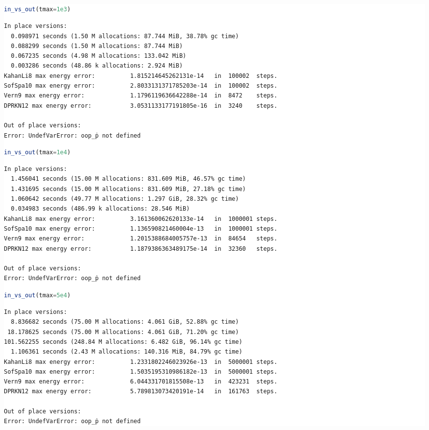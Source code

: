 


````julia
in_vs_out(tmax=1e3)
````


````
In place versions:
  0.098971 seconds (1.50 M allocations: 87.744 MiB, 38.78% gc time)
  0.088299 seconds (1.50 M allocations: 87.744 MiB)
  0.067235 seconds (4.98 M allocations: 133.042 MiB)
  0.003286 seconds (48.86 k allocations: 2.924 MiB)
KahanLi8 max energy error:			1.815214645262131e-14	in	100002	steps.
SofSpa10 max energy error:			2.8033131371785203e-14	in	100002	steps.
Vern9 max energy error:				1.1796119636642288e-14	in	8472	steps.
DPRKN12 max energy error:			3.0531133177191805e-16	in	3240	steps.

Out of place versions:
Error: UndefVarError: oop_ṗ not defined
````



````julia
in_vs_out(tmax=1e4)
````


````
In place versions:
  1.456041 seconds (15.00 M allocations: 831.609 MiB, 46.57% gc time)
  1.431695 seconds (15.00 M allocations: 831.609 MiB, 27.18% gc time)
  1.060642 seconds (49.77 M allocations: 1.297 GiB, 28.32% gc time)
  0.034983 seconds (486.99 k allocations: 28.546 MiB)
KahanLi8 max energy error:			3.161360062620133e-14	in	1000001	steps.
SofSpa10 max energy error:			1.136590821460004e-13	in	1000001	steps.
Vern9 max energy error:				1.2015388684005757e-13	in	84654	steps.
DPRKN12 max energy error:			1.1879386363489175e-14	in	32360	steps.

Out of place versions:
Error: UndefVarError: oop_ṗ not defined
````



````julia
in_vs_out(tmax=5e4)
````


````
In place versions:
  8.836682 seconds (75.00 M allocations: 4.061 GiB, 52.88% gc time)
 18.178625 seconds (75.00 M allocations: 4.061 GiB, 71.20% gc time)
101.562255 seconds (248.84 M allocations: 6.482 GiB, 96.14% gc time)
  1.106361 seconds (2.43 M allocations: 140.316 MiB, 84.79% gc time)
KahanLi8 max energy error:			1.2331802246023926e-13	in	5000001	steps.
SofSpa10 max energy error:			1.5035195310986182e-13	in	5000001	steps.
Vern9 max energy error:				6.044331701815508e-13	in	423231	steps.
DPRKN12 max energy error:			5.789813073420191e-14	in	161763	steps.

Out of place versions:
Error: UndefVarError: oop_ṗ not defined
````

